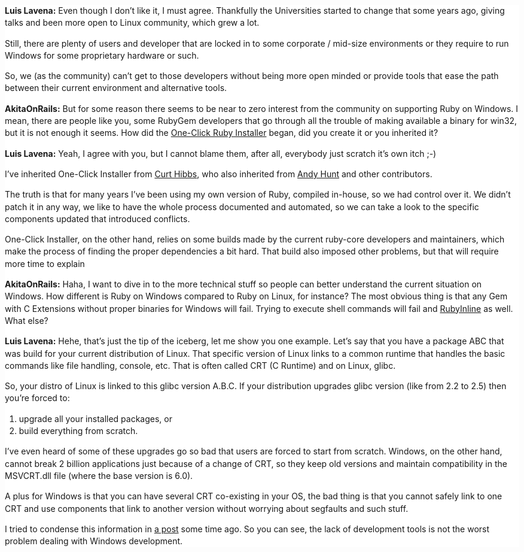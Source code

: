 **Luis Lavena:** Even though I don’t like it, I must agree. Thankfully the Universities started to change that some years ago, giving talks and been more open to Linux community, which grew a lot.

Still, there are plenty of users and developer that are locked in to some corporate / mid-size environments or they require to run Windows for some proprietary hardware or such.

So, we (as the community) can’t get to those developers without being more open minded or provide tools that ease the path between their current environment and alternative tools.

**AkitaOnRails:** But for some reason there seems to be near to zero interest from the community on supporting Ruby on Windows. I mean, there are people like you, some RubyGem developers that go through all the trouble of making available a binary for win32, but it is not enough it seems. How did the [One-Click Ruby Installer](http://rubyforge.org/projects/rubyinstaller/) began, did you create it or you inherited it?

**Luis Lavena:** Yeah, I agree with you, but I cannot blame them, after all, everybody just scratch it’s own itch ;-)

I’ve inherited One-Click Installer from [Curt Hibbs](http://curthibbs.wordpress.com/), who also inherited from [Andy Hunt](http://en.wikipedia.org/wiki/Andy_Hunt_(author)) and other contributors.

The truth is that for many years I’ve been using my own version of Ruby, compiled in-house, so we had control over it. We didn’t patch it in any way, we like to have the whole process documented and automated, so we can take a look to the specific components updated that introduced conflicts.

One-Click Installer, on the other hand, relies on some builds made by the current ruby-core developers and maintainers, which make the process of finding the proper dependencies a bit hard. That build also imposed other problems, but that will require more time to explain

**AkitaOnRails:** Haha, I want to dive in to the more technical stuff so people can better understand the current situation on Windows. How different is Ruby on Windows compared to Ruby on Linux, for instance? The most obvious thing is that any Gem with C Extensions without proper binaries for Windows will fail. Trying to execute shell commands will fail and [RubyInline](http://www.zenspider.com/ZSS/Products/RubyInline/) as well. What else?

**Luis Lavena:** Hehe, that’s just the tip of the iceberg, let me show you one example. Let’s say that you have a package ABC that was build for your current distribution of Linux. That specific version of Linux links to a common runtime that handles the basic commands like file handling, console, etc. That is often called CRT (C Runtime) and on Linux, glibc.

So, your distro of Linux is linked to this glibc version A.B.C. If your distribution upgrades glibc version (like from 2.2 to 2.5) then you’re forced to:

1. upgrade all your installed packages, or
2. build everything from scratch.

I’ve even heard of some of these upgrades go so bad that users are forced to start from scratch. Windows, on the other hand, cannot break 2 billion applications just because of a change of CRT, so they keep old versions and maintain compatibility in the MSVCRT.dll file (where the base version is 6.0).

A plus for Windows is that you can have several CRT co-existing in your OS, the bad thing is that you cannot safely link to one CRT and use components that link to another version without worrying about segfaults and such stuff.

I tried to condense this information in [a post](http://blog.mmediasys.com/2008/01/17/ruby-for-windows-part-1/) some time ago. So you can see, the lack of development tools is not the worst problem dealing with Windows development.
